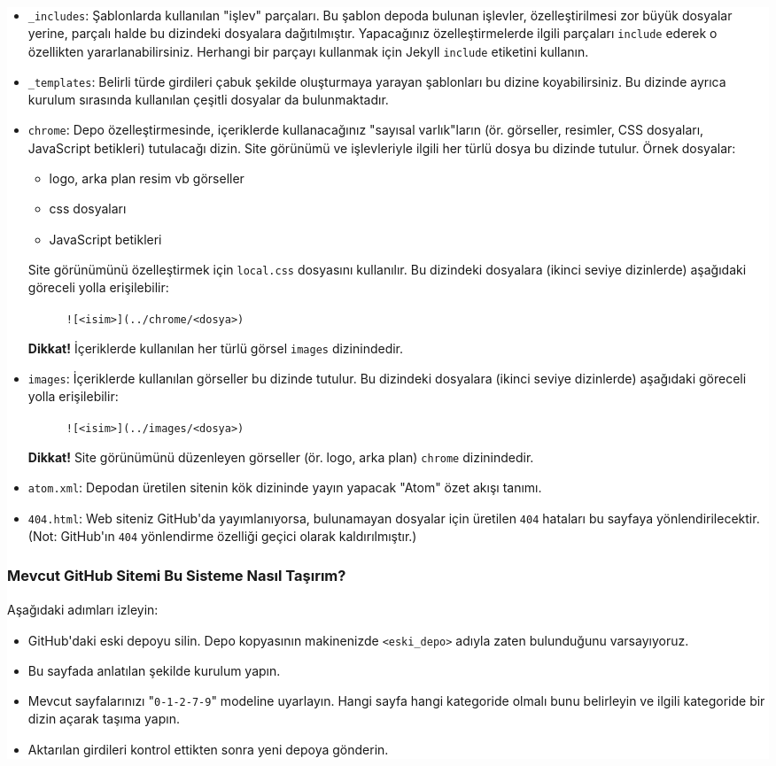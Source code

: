 - `_includes`: Şablonlarda kullanılan "işlev" parçaları.  Bu şablon depoda
  bulunan işlevler, özelleştirilmesi zor büyük dosyalar yerine, parçalı halde
  bu dizindeki dosyalara dağıtılmıştır.  Yapacağınız özelleştirmelerde ilgili
  parçaları `include` ederek o özellikten yararlanabilirsiniz.  Herhangi bir
  parçayı kullanmak için Jekyll `include` etiketini kullanın.

- `_templates`: Belirli türde girdileri çabuk şekilde oluşturmaya yarayan
  şablonları bu dizine koyabilirsiniz.  Bu dizinde ayrıca kurulum sırasında
  kullanılan çeşitli dosyalar da bulunmaktadır.

- `chrome`: Depo özelleştirmesinde, içeriklerde kullanacağınız "sayısal
  varlık"ların (ör. görseller, resimler, CSS dosyaları, JavaScript betikleri)
  tutulacağı dizin.  Site görünümü ve işlevleriyle ilgili her türlü dosya bu
  dizinde tutulur.  Örnek dosyalar:

    + logo, arka plan resim vb görseller

    + css dosyaları

    + JavaScript betikleri

  Site görünümünü özelleştirmek için `local.css` dosyasını kullanılır.  Bu
  dizindeki dosyalara (ikinci seviye dizinlerde) aşağıdaki göreceli yolla
  erişilebilir:

            ![<isim>](../chrome/<dosya>)

  **Dikkat!**  İçeriklerde kullanılan her türlü görsel `images` dizinindedir.

- `images`: İçeriklerde kullanılan görseller bu dizinde tutulur.  Bu dizindeki
  dosyalara (ikinci seviye dizinlerde) aşağıdaki göreceli yolla erişilebilir:

            ![<isim>](../images/<dosya>)

  **Dikkat!**  Site görünümünü düzenleyen görseller (ör. logo, arka plan)
  `chrome` dizinindedir.

- `atom.xml`: Depodan üretilen sitenin kök dizininde yayın yapacak "Atom" özet
  akışı tanımı.

- `404.html`: Web siteniz GitHub'da yayımlanıyorsa, bulunamayan dosyalar için
  üretilen `404` hataları bu sayfaya yönlendirilecektir.  (Not: GitHub'ın
  `404` yönlendirme özelliği geçici olarak kaldırılmıştır.)

### Mevcut GitHub Sitemi Bu Sisteme Nasıl Taşırım?

Aşağıdaki adımları izleyin:

- GitHub'daki eski depoyu silin.  Depo kopyasının makinenizde `<eski_depo>`
  adıyla zaten bulunduğunu varsayıyoruz.

- Bu sayfada anlatılan şekilde kurulum yapın.

- Mevcut sayfalarınızı "`0-1-2-7-9`" modeline uyarlayın.  Hangi sayfa hangi
  kategoride olmalı bunu belirleyin ve ilgili kategoride bir dizin açarak
  taşıma yapın.

- Aktarılan girdileri kontrol ettikten sonra yeni depoya gönderin.
